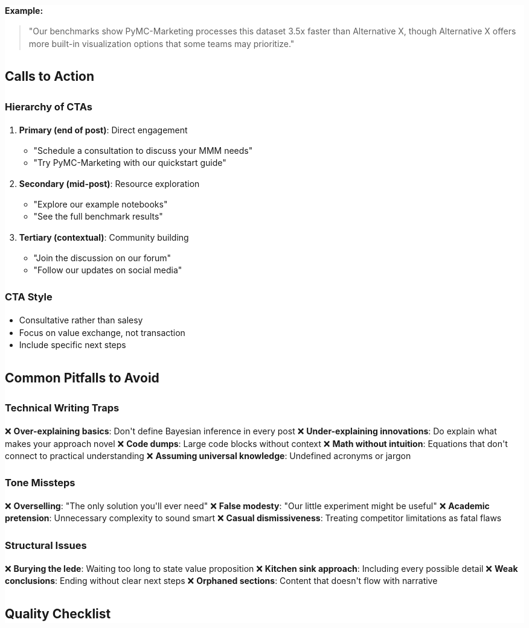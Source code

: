 **Example:**
> "Our benchmarks show PyMC-Marketing processes this dataset 3.5x faster than Alternative X, though Alternative X offers more built-in visualization options that some teams may prioritize."

## Calls to Action

### Hierarchy of CTAs

1. **Primary (end of post)**: Direct engagement
   - "Schedule a consultation to discuss your MMM needs"
   - "Try PyMC-Marketing with our quickstart guide"

2. **Secondary (mid-post)**: Resource exploration
   - "Explore our example notebooks"
   - "See the full benchmark results"

3. **Tertiary (contextual)**: Community building
   - "Join the discussion on our forum"
   - "Follow our updates on social media"

### CTA Style
- Consultative rather than salesy
- Focus on value exchange, not transaction
- Include specific next steps

## Common Pitfalls to Avoid

### Technical Writing Traps

❌ **Over-explaining basics**: Don't define Bayesian inference in every post
❌ **Under-explaining innovations**: Do explain what makes your approach novel
❌ **Code dumps**: Large code blocks without context
❌ **Math without intuition**: Equations that don't connect to practical understanding
❌ **Assuming universal knowledge**: Undefined acronyms or jargon

### Tone Missteps

❌ **Overselling**: "The only solution you'll ever need"
❌ **False modesty**: "Our little experiment might be useful"
❌ **Academic pretension**: Unnecessary complexity to sound smart
❌ **Casual dismissiveness**: Treating competitor limitations as fatal flaws

### Structural Issues

❌ **Burying the lede**: Waiting too long to state value proposition
❌ **Kitchen sink approach**: Including every possible detail
❌ **Weak conclusions**: Ending without clear next steps
❌ **Orphaned sections**: Content that doesn't flow with narrative

## Quality Checklist
